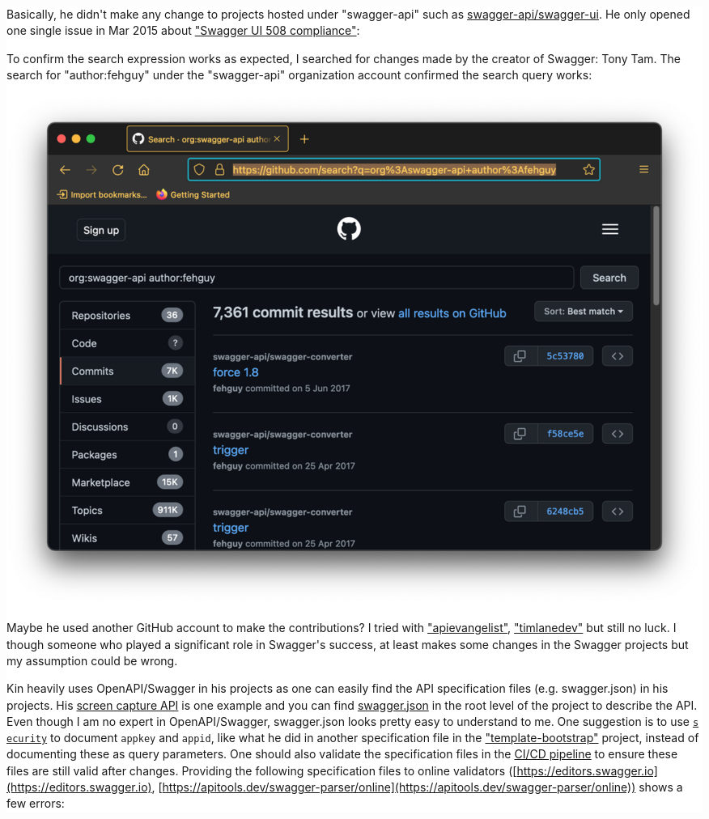 Basically, he didn't make any change to projects hosted under "swagger-api" such as [swagger-api/swagger-ui](https://github.com/swagger-api/swagger-ui). He only opened one single issue in Mar 2015 about ["Swagger UI 508 compliance"](https://github.com/swagger-api/swagger-ui/issues/1021):

To confirm the search expression works as expected, I searched for changes made by the creator of Swagger: Tony Tam. The search for "author:fehguy" under the "swagger-api" organization account confirmed the search query works:

[![fehguy search](/assets/images/fehguy_search.png)](https://github.com/search?q=org%3Aswagger-api+author%3Afehguy)

Maybe he used another GitHub account to make the contributions? I tried with ["apievangelist"](https://github.com/apievangelist), ["timlanedev"](https://github.com/timlanedev) but still no luck. I though someone who played a significant role in Swagger's success, at least makes some changes in the Swagger projects but my assumption could be wrong.

Kin heavily uses OpenAPI/Swagger in his projects as one can easily find the API specification files (e.g. swagger.json) in his projects. His [screen capture API](https://github.com/Kin-Lane/screen-capture) is one example and you can find [swagger.json](https://github.com/Kin-Lane/screen-capture/blob/gh-pages/swagger.json) in the root level of the project to describe the API. Even though I am no expert in OpenAPI/Swagger, swagger.json looks pretty easy to understand to me. One suggestion is to use [`security`](https://swagger.io/specification/v2/) to document `appkey` and `appid`, like what he did in another specification file in the ["template-bootstrap"](https://github.com/kinlane/template-bootstrap/blob/master/_data/v1.1/openapi.yaml#L60-L62) project, instead of documenting these as query parameters. One should also validate the specification files in the [CI/CD pipeline](https://www.redhat.com/en/topics/devops/what-cicd-pipeline) to ensure these files are still valid after changes. Providing the following specification files to online validators ([https://editors.swagger.io](https://editors.swagger.io), [https://apitools.dev/swagger-parser/online](https://apitools.dev/swagger-parser/online)) shows a few errors:
